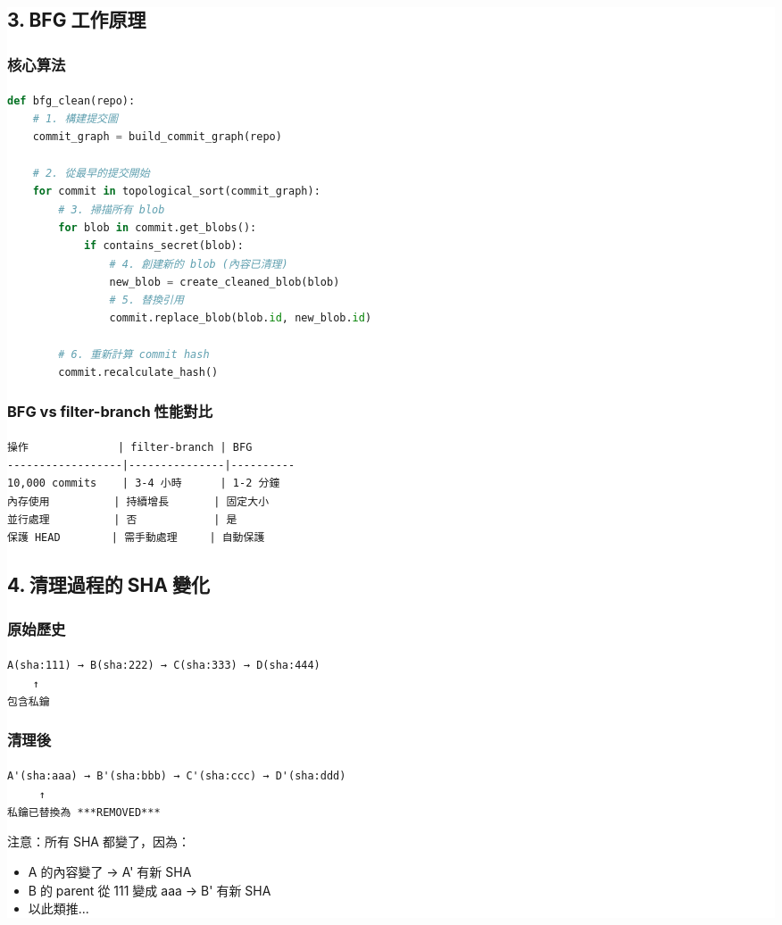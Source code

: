## 3. BFG 工作原理

### 核心算法
```python
def bfg_clean(repo):
    # 1. 構建提交圖
    commit_graph = build_commit_graph(repo)
    
    # 2. 從最早的提交開始
    for commit in topological_sort(commit_graph):
        # 3. 掃描所有 blob
        for blob in commit.get_blobs():
            if contains_secret(blob):
                # 4. 創建新的 blob (內容已清理)
                new_blob = create_cleaned_blob(blob)
                # 5. 替換引用
                commit.replace_blob(blob.id, new_blob.id)
        
        # 6. 重新計算 commit hash
        commit.recalculate_hash()
```

### BFG vs filter-branch 性能對比
```
操作              | filter-branch | BFG
------------------|---------------|----------
10,000 commits    | 3-4 小時      | 1-2 分鐘
內存使用          | 持續增長       | 固定大小
並行處理          | 否            | 是
保護 HEAD        | 需手動處理     | 自動保護
```

## 4. 清理過程的 SHA 變化

### 原始歷史
```
A(sha:111) → B(sha:222) → C(sha:333) → D(sha:444)
    ↑
包含私鑰
```

### 清理後
```
A'(sha:aaa) → B'(sha:bbb) → C'(sha:ccc) → D'(sha:ddd)
     ↑
私鑰已替換為 ***REMOVED***
```

注意：所有 SHA 都變了，因為：
- A 的內容變了 → A' 有新 SHA
- B 的 parent 從 111 變成 aaa → B' 有新 SHA
- 以此類推...

